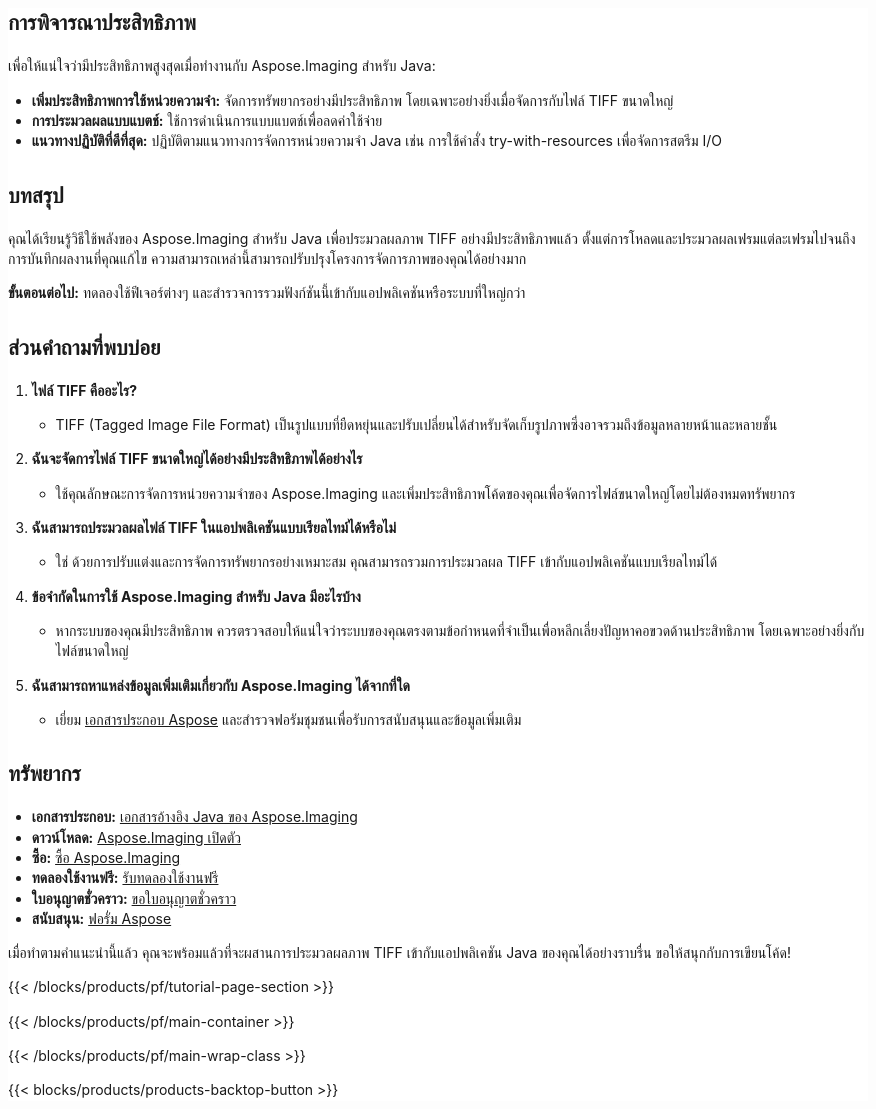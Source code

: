 ## การพิจารณาประสิทธิภาพ

เพื่อให้แน่ใจว่ามีประสิทธิภาพสูงสุดเมื่อทำงานกับ Aspose.Imaging สำหรับ Java:

- **เพิ่มประสิทธิภาพการใช้หน่วยความจำ:** จัดการทรัพยากรอย่างมีประสิทธิภาพ โดยเฉพาะอย่างยิ่งเมื่อจัดการกับไฟล์ TIFF ขนาดใหญ่
- **การประมวลผลแบบแบตช์:** ใช้การดำเนินการแบบแบตช์เพื่อลดค่าใช้จ่าย
- **แนวทางปฏิบัติที่ดีที่สุด:** ปฏิบัติตามแนวทางการจัดการหน่วยความจำ Java เช่น การใช้คำสั่ง try-with-resources เพื่อจัดการสตรีม I/O

## บทสรุป

คุณได้เรียนรู้วิธีใช้พลังของ Aspose.Imaging สำหรับ Java เพื่อประมวลผลภาพ TIFF อย่างมีประสิทธิภาพแล้ว ตั้งแต่การโหลดและประมวลผลเฟรมแต่ละเฟรมไปจนถึงการบันทึกผลงานที่คุณแก้ไข ความสามารถเหล่านี้สามารถปรับปรุงโครงการจัดการภาพของคุณได้อย่างมาก

**ขั้นตอนต่อไป:** ทดลองใช้ฟีเจอร์ต่างๆ และสำรวจการรวมฟังก์ชันนี้เข้ากับแอปพลิเคชันหรือระบบที่ใหญ่กว่า

## ส่วนคำถามที่พบบ่อย

1. **ไฟล์ TIFF คืออะไร?**
   - TIFF (Tagged Image File Format) เป็นรูปแบบที่ยืดหยุ่นและปรับเปลี่ยนได้สำหรับจัดเก็บรูปภาพซึ่งอาจรวมถึงข้อมูลหลายหน้าและหลายชั้น

2. **ฉันจะจัดการไฟล์ TIFF ขนาดใหญ่ได้อย่างมีประสิทธิภาพได้อย่างไร**
   - ใช้คุณลักษณะการจัดการหน่วยความจำของ Aspose.Imaging และเพิ่มประสิทธิภาพโค้ดของคุณเพื่อจัดการไฟล์ขนาดใหญ่โดยไม่ต้องหมดทรัพยากร

3. **ฉันสามารถประมวลผลไฟล์ TIFF ในแอปพลิเคชันแบบเรียลไทม์ได้หรือไม่**
   - ใช่ ด้วยการปรับแต่งและการจัดการทรัพยากรอย่างเหมาะสม คุณสามารถรวมการประมวลผล TIFF เข้ากับแอปพลิเคชันแบบเรียลไทม์ได้

4. **ข้อจำกัดในการใช้ Aspose.Imaging สำหรับ Java มีอะไรบ้าง**
   - หากระบบของคุณมีประสิทธิภาพ ควรตรวจสอบให้แน่ใจว่าระบบของคุณตรงตามข้อกำหนดที่จำเป็นเพื่อหลีกเลี่ยงปัญหาคอขวดด้านประสิทธิภาพ โดยเฉพาะอย่างยิ่งกับไฟล์ขนาดใหญ่

5. **ฉันสามารถหาแหล่งข้อมูลเพิ่มเติมเกี่ยวกับ Aspose.Imaging ได้จากที่ใด**
   - เยี่ยม [เอกสารประกอบ Aspose](https://reference.aspose.com/imaging/java/) และสำรวจฟอรัมชุมชนเพื่อรับการสนับสนุนและข้อมูลเพิ่มเติม

## ทรัพยากร

- **เอกสารประกอบ:** [เอกสารอ้างอิง Java ของ Aspose.Imaging](https://reference.aspose.com/imaging/java/)
- **ดาวน์โหลด:** [Aspose.Imaging เปิดตัว](https://releases.aspose.com/imaging/java/)
- **ซื้อ:** [ซื้อ Aspose.Imaging](https://purchase.aspose.com/buy)
- **ทดลองใช้งานฟรี:** [รับทดลองใช้งานฟรี](https://releases.aspose.com/imaging/java/)
- **ใบอนุญาตชั่วคราว:** [ขอใบอนุญาตชั่วคราว](https://purchase.aspose.com/temporary-license/)
- **สนับสนุน:** [ฟอรั่ม Aspose](https://forum.aspose.com/c/imaging/10)

เมื่อทำตามคำแนะนำนี้แล้ว คุณจะพร้อมแล้วที่จะผสานการประมวลผลภาพ TIFF เข้ากับแอปพลิเคชัน Java ของคุณได้อย่างราบรื่น ขอให้สนุกกับการเขียนโค้ด!

{{< /blocks/products/pf/tutorial-page-section >}}

{{< /blocks/products/pf/main-container >}}

{{< /blocks/products/pf/main-wrap-class >}}

{{< blocks/products/products-backtop-button >}}